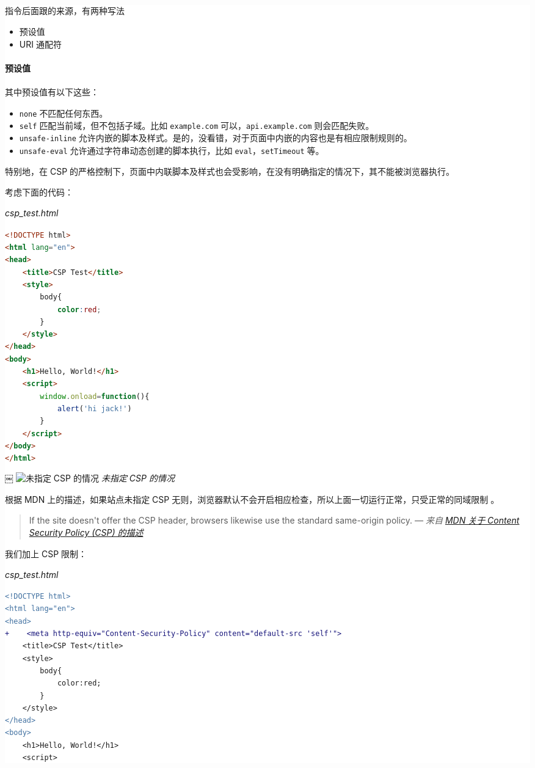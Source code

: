 指令后面跟的来源，有两种写法
- 预设值 
- URI 通配符


#### 预设值

其中预设值有以下这些：

* `none` 不匹配任何东西。
* `self` 匹配当前域，但不包括子域。比如 `example.com` 可以，`api.example.com` 则会匹配失败。
* `unsafe-inline` 允许内嵌的脚本及样式。是的，没看错，对于页面中内嵌的内容也是有相应限制规则的。
* `unsafe-eval` 允许通过字符串动态创建的脚本执行，比如 `eval`，`setTimeout` 等。

特别地，在 CSP 的严格控制下，页面中内联脚本及样式也会受影响，在没有明确指定的情况下，其不能被浏览器执行。

考虑下面的代码：

*csp_test.html*
```html
<!DOCTYPE html>
<html lang="en">
<head>
    <title>CSP Test</title>
    <style>
        body{
            color:red;
        }
    </style>
</head>
<body>
    <h1>Hello, World!</h1>
    <script>
        window.onload=function(){
            alert('hi jack!')
        }
    </script>
</body>
</html>
```
￼
![未指定 CSP 的情况](https://user-images.githubusercontent.com/3783096/44004521-427e59bc-9e96-11e8-9608-743f4e3bfefe.png)
*未指定 CSP 的情况*

根据 MDN 上的描述，如果站点未指定 CSP 无则，浏览器默认不会开启相应检查，所以上面一切运行正常，只受正常的同域限制 。

> If the site doesn't offer the CSP header, browsers likewise use the standard same-origin policy.
*— 来自 [ MDN 关于 Content Security Policy (CSP) 的描述](https://developer.mozilla.org/en-US/docs/Web/HTTP/CSP)*

我们加上 CSP 限制：


*csp_test.html*
```diff
<!DOCTYPE html>
<html lang="en">
<head>
+    <meta http-equiv="Content-Security-Policy" content="default-src 'self'">
    <title>CSP Test</title>
    <style>
        body{
            color:red;
        }
    </style>
</head>
<body>
    <h1>Hello, World!</h1>
    <script>
```